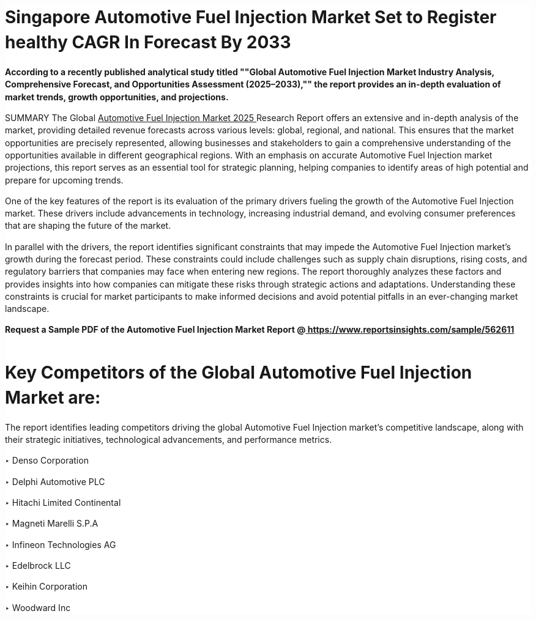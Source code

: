 # Singapore Automotive Fuel Injection Market Set to Register healthy CAGR In Forecast By 2033

<strong>According to a recently published analytical study titled ""Global Automotive Fuel Injection Market Industry Analysis, Comprehensive Forecast, and Opportunities Assessment (2025–2033),"" the report provides an in-depth evaluation of market trends, growth opportunities, and projections.</strong>

SUMMARY The Global <a href=https://www.reportsinsights.com/sample/562611>Automotive Fuel Injection Market 2025 </a> Research Report offers an extensive and in-depth analysis of the market, providing detailed revenue forecasts across various levels: global, regional, and national. This ensures that the market opportunities are precisely represented, allowing businesses and stakeholders to gain a comprehensive understanding of the opportunities available in different geographical regions. With an emphasis on accurate Automotive Fuel Injection market projections, this report serves as an essential tool for strategic planning, helping companies to identify areas of high potential and prepare for upcoming trends.

One of the key features of the report is its evaluation of the primary drivers fueling the growth of the Automotive Fuel Injection market. These drivers include advancements in technology, increasing industrial demand, and evolving consumer preferences that are shaping the future of the market. 

In parallel with the drivers, the report identifies significant constraints that may impede the Automotive Fuel Injection market’s growth during the forecast period. These constraints could include challenges such as supply chain disruptions, rising costs, and regulatory barriers that companies may face when entering new regions. The report thoroughly analyzes these factors and provides insights into how companies can mitigate these risks through strategic actions and adaptations. Understanding these constraints is crucial for market participants to make informed decisions and avoid potential pitfalls in an ever-changing market landscape.

<strong>Request a Sample PDF of the Automotive Fuel Injection Market Report </strong><strong>@<a href=https://www.reportsinsights.com/sample/562611> https://www.reportsinsights.com/sample/562611</a></strong></font>

# <strong>Key Competitors of the Global Automotive Fuel Injection Market are:</strong>

The report identifies leading competitors driving the global Automotive Fuel Injection market’s competitive landscape, along with their strategic initiatives, technological advancements, and performance metrics.

‣ Denso Corporation

‣ Delphi Automotive PLC

‣ Hitachi Limited Continental

‣ Magneti Marelli S.P.A

‣ Infineon Technologies AG

‣ Edelbrock LLC

‣ Keihin Corporation

‣ Woodward Inc
